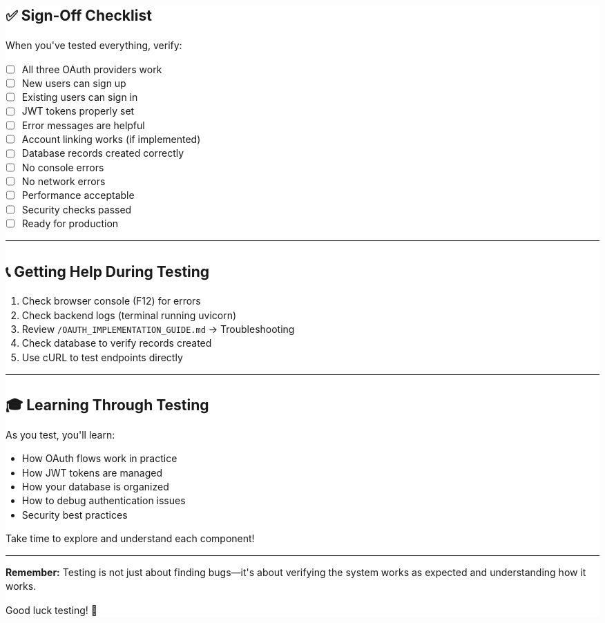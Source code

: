 
## ✅ Sign-Off Checklist

When you've tested everything, verify:

- [ ] All three OAuth providers work
- [ ] New users can sign up
- [ ] Existing users can sign in
- [ ] JWT tokens properly set
- [ ] Error messages are helpful
- [ ] Account linking works (if implemented)
- [ ] Database records created correctly
- [ ] No console errors
- [ ] No network errors
- [ ] Performance acceptable
- [ ] Security checks passed
- [ ] Ready for production

---

## 📞 Getting Help During Testing

1. Check browser console (F12) for errors
2. Check backend logs (terminal running uvicorn)
3. Review `/OAUTH_IMPLEMENTATION_GUIDE.md` → Troubleshooting
4. Check database to verify records created
5. Use cURL to test endpoints directly

---

## 🎓 Learning Through Testing

As you test, you'll learn:
- How OAuth flows work in practice
- How JWT tokens are managed
- How your database is organized
- How to debug authentication issues
- Security best practices

Take time to explore and understand each component!

---

**Remember:** Testing is not just about finding bugs—it's about verifying the system works as expected and understanding how it works.

Good luck testing! 🚀
